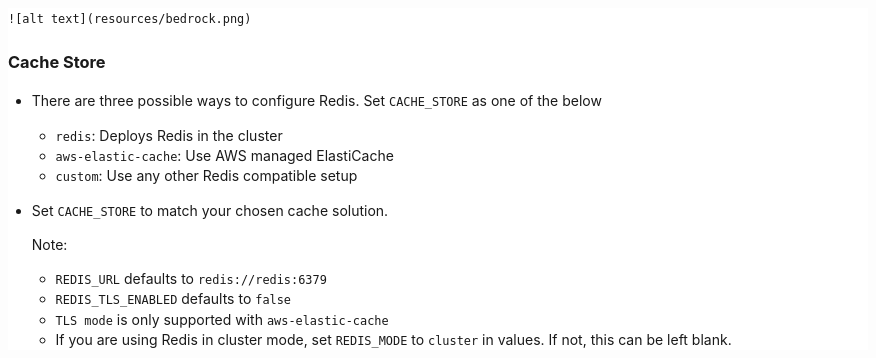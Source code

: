     ![alt text](resources/bedrock.png)

### Cache Store
- There are three possible ways to configure Redis. Set `CACHE_STORE` as one of the below
  - `redis`: Deploys Redis in the cluster
  - `aws-elastic-cache`: Use AWS managed ElastiCache
  - `custom`: Use any other Redis compatible setup
- Set `CACHE_STORE` to match your chosen cache solution.

  Note: 
  - `REDIS_URL` defaults to `redis://redis:6379`
  - `REDIS_TLS_ENABLED` defaults to `false`
  - `TLS mode` is only supported with `aws-elastic-cache`
  - If you are using Redis in cluster mode, set `REDIS_MODE` to `cluster` in values. If not, this can be left blank.
